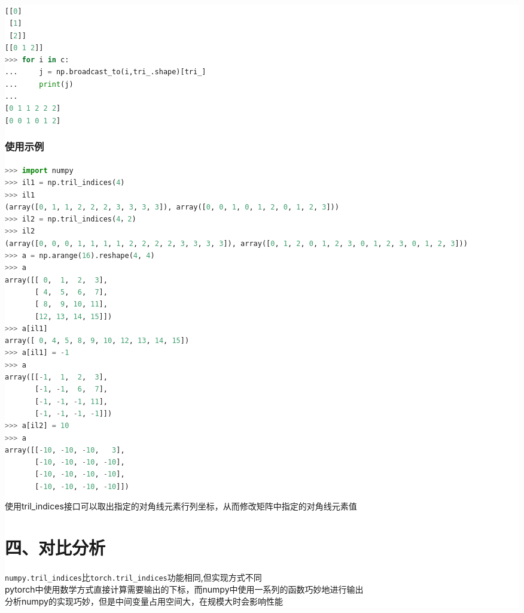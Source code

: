 ```python
[[0]
 [1]
 [2]]
[[0 1 2]]
>>> for i in c:
...     j = np.broadcast_to(i,tri_.shape)[tri_]
...     print(j)
...
[0 1 1 2 2 2]
[0 0 1 0 1 2]
```

### 使用示例

```python
>>> import numpy
>>> il1 = np.tril_indices(4)
>>> il1
(array([0, 1, 1, 2, 2, 2, 3, 3, 3, 3]), array([0, 0, 1, 0, 1, 2, 0, 1, 2, 3]))
>>> il2 = np.tril_indices(4，2)
>>> il2
(array([0, 0, 0, 1, 1, 1, 1, 2, 2, 2, 2, 3, 3, 3, 3]), array([0, 1, 2, 0, 1, 2, 3, 0, 1, 2, 3, 0, 1, 2, 3]))
>>> a = np.arange(16).reshape(4, 4)
>>> a
array([[ 0,  1,  2,  3],
       [ 4,  5,  6,  7],
       [ 8,  9, 10, 11],
       [12, 13, 14, 15]])
>>> a[il1]
array([ 0, 4, 5, 8, 9, 10, 12, 13, 14, 15])
>>> a[il1] = -1
>>> a
array([[-1,  1,  2,  3],
       [-1, -1,  6,  7],
       [-1, -1, -1, 11],
       [-1, -1, -1, -1]])
>>> a[il2] = 10
>>> a
array([[-10, -10, -10,   3],
       [-10, -10, -10, -10],
       [-10, -10, -10, -10],
       [-10, -10, -10, -10]])

```
使用tril_indices接口可以取出指定的对角线元素行列坐标，从而修改矩阵中指定的对角线元素值

# 四、对比分析
 `numpy.tril_indices`比`torch.tril_indices`功能相同,但实现方式不同  
 pytorch中使用数学方式直接计算需要输出的下标，而numpy中使用一系列的函数巧妙地进行输出   
 分析numpy的实现巧妙，但是中间变量占用空间大，在规模大时会影响性能
